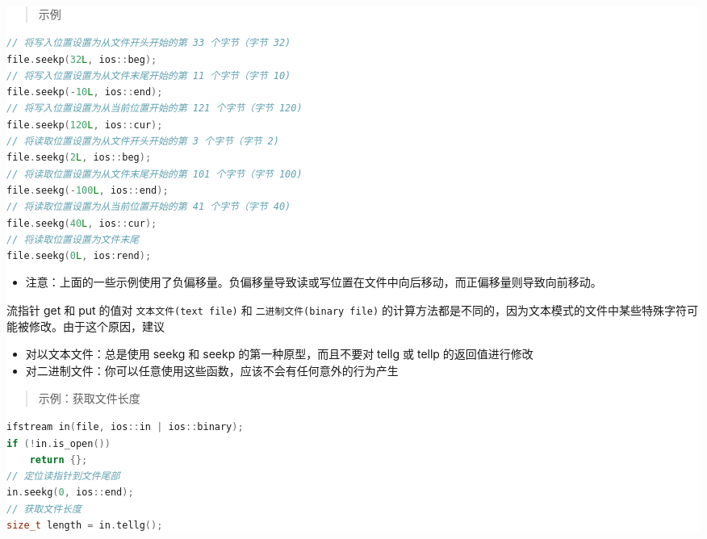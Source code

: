 >示例
```c++
// 将写入位置设置为从文件开头开始的第 33 个字节（字节 32)
file.seekp(32L, ios::beg); 
// 将写入位置设置为从文件末尾开始的第 11 个字节（字节 10)
file.seekp(-10L, ios::end); 
// 将写入位置设置为从当前位置开始的第 121 个字节（字节 120)
file.seekp(120L, ios::cur); 
// 将读取位置设置为从文件开头开始的第 3 个字节（字节 2)
file.seekg(2L, ios::beg); 
// 将读取位置设置为从文件末尾开始的第 101 个字节（字节 100)
file.seekg(-100L, ios::end); 
// 将读取位置设置为从当前位置开始的第 41 个字节（字节 40)
file.seekg(40L, ios::cur); 
// 将读取位置设置为文件末尾
file.seekg(0L, ios:rend); 
```
- 注意：上面的一些示例使用了负偏移量。负偏移量导致读或写位置在文件中向后移动，而正偏移量则导致向前移动。

流指针 get 和 put 的值对 `文本文件(text file)` 和 `二进制文件(binary file)` 的计算方法都是不同的，因为文本模式的文件中某些特殊字符可能被修改。由于这个原因，建议
- 对以文本文件：总是使用 seekg 和 seekp 的第一种原型，而且不要对 tellg 或 tellp 的返回值进行修改
- 对二进制文件：你可以任意使用这些函数，应该不会有任何意外的行为产生

>示例：获取文件长度
```c++
ifstream in(file, ios::in | ios::binary);
if (!in.is_open())
    return {};
// 定位读指针到文件尾部
in.seekg(0, ios::end);
// 获取文件长度
size_t length = in.tellg();
```
